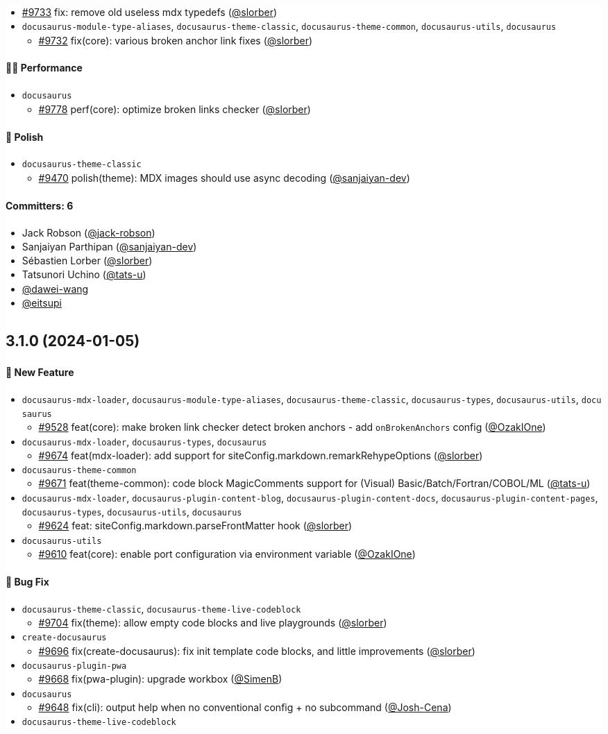   - [#9733](https://github.com/facebook/docusaurus/pull/9733) fix: remove old useless mdx typedefs ([@slorber](https://github.com/slorber))
- `docusaurus-module-type-aliases`, `docusaurus-theme-classic`, `docusaurus-theme-common`, `docusaurus-utils`, `docusaurus`
  - [#9732](https://github.com/facebook/docusaurus/pull/9732) fix(core): various broken anchor link fixes ([@slorber](https://github.com/slorber))

#### :running_woman: Performance

- `docusaurus`
  - [#9778](https://github.com/facebook/docusaurus/pull/9778) perf(core): optimize broken links checker ([@slorber](https://github.com/slorber))

#### :nail_care: Polish

- `docusaurus-theme-classic`
  - [#9470](https://github.com/facebook/docusaurus/pull/9470) polish(theme): MDX images should use async decoding ([@sanjaiyan-dev](https://github.com/sanjaiyan-dev))

#### Committers: 6

- Jack Robson ([@jack-robson](https://github.com/jack-robson))
- Sanjaiyan Parthipan ([@sanjaiyan-dev](https://github.com/sanjaiyan-dev))
- Sébastien Lorber ([@slorber](https://github.com/slorber))
- Tatsunori Uchino ([@tats-u](https://github.com/tats-u))
- [@dawei-wang](https://github.com/dawei-wang)
- [@eitsupi](https://github.com/eitsupi)

## 3.1.0 (2024-01-05)

#### :rocket: New Feature

- `docusaurus-mdx-loader`, `docusaurus-module-type-aliases`, `docusaurus-theme-classic`, `docusaurus-types`, `docusaurus-utils`, `docusaurus`
  - [#9528](https://github.com/facebook/docusaurus/pull/9528) feat(core): make broken link checker detect broken anchors - add `onBrokenAnchors` config ([@OzakIOne](https://github.com/OzakIOne))
- `docusaurus-mdx-loader`, `docusaurus-types`, `docusaurus`
  - [#9674](https://github.com/facebook/docusaurus/pull/9674) feat(mdx-loader): add support for siteConfig.markdown.remarkRehypeOptions ([@slorber](https://github.com/slorber))
- `docusaurus-theme-common`
  - [#9671](https://github.com/facebook/docusaurus/pull/9671) feat(theme-common): code block MagicComments support for (Visual) Basic/Batch/Fortran/COBOL/ML ([@tats-u](https://github.com/tats-u))
- `docusaurus-mdx-loader`, `docusaurus-plugin-content-blog`, `docusaurus-plugin-content-docs`, `docusaurus-plugin-content-pages`, `docusaurus-types`, `docusaurus-utils`, `docusaurus`
  - [#9624](https://github.com/facebook/docusaurus/pull/9624) feat: siteConfig.markdown.parseFrontMatter hook ([@slorber](https://github.com/slorber))
- `docusaurus-utils`
  - [#9610](https://github.com/facebook/docusaurus/pull/9610) feat(core): enable port configuration via environment variable ([@OzakIOne](https://github.com/OzakIOne))

#### :bug: Bug Fix

- `docusaurus-theme-classic`, `docusaurus-theme-live-codeblock`
  - [#9704](https://github.com/facebook/docusaurus/pull/9704) fix(theme): allow empty code blocks and live playgrounds ([@slorber](https://github.com/slorber))
- `create-docusaurus`
  - [#9696](https://github.com/facebook/docusaurus/pull/9696) fix(create-docusaurus): fix init template code blocks, and little improvements ([@slorber](https://github.com/slorber))
- `docusaurus-plugin-pwa`
  - [#9668](https://github.com/facebook/docusaurus/pull/9668) fix(pwa-plugin): upgrade workbox ([@SimenB](https://github.com/SimenB))
- `docusaurus`
  - [#9648](https://github.com/facebook/docusaurus/pull/9648) fix(cli): output help when no conventional config + no subcommand ([@Josh-Cena](https://github.com/Josh-Cena))
- `docusaurus-theme-live-codeblock`